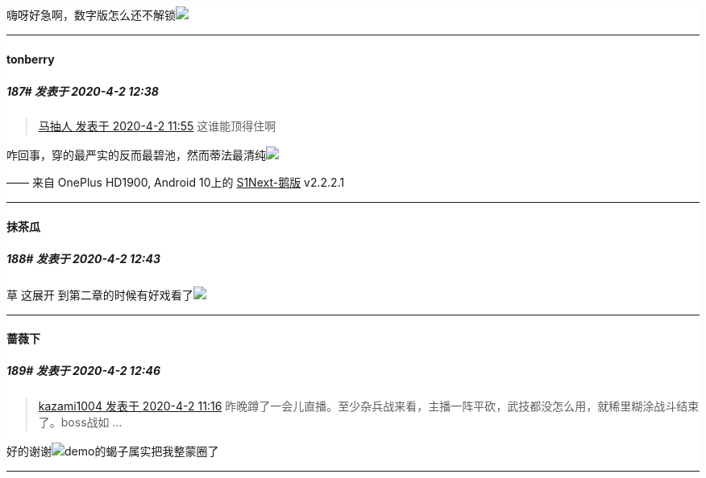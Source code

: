 


嗨呀好急啊，数字版怎么还不解锁<img src="https://static.saraba1st.com/image/smiley/face2017/018.png" referrerpolicy="no-referrer">







-----

####  tonberry  
##### 187#       发表于 2020-4-2 12:38



<blockquote><a href="httphttps://bbs.saraba1st.com/2b/forum.php?mod=redirect&amp;goto=findpost&amp;pid=46953575&amp;ptid=1921682" target="_blank">马抽人 发表于 2020-4-2 11:55</a>
这谁能顶得住啊</blockquote>
咋回事，穿的最严实的反而最碧池，然而蒂法最清纯<img src="https://static.saraba1st.com/image/smiley/face2017/037.png" referrerpolicy="no-referrer">

—— 来自 OnePlus HD1900, Android 10上的 [S1Next-鹅版](https://github.com/ykrank/S1-Next/releases) v2.2.2.1







-----

####  抹茶瓜  
##### 188#       发表于 2020-4-2 12:43




草 这展开 到第二章的时候有好戏看了<img src="https://static.saraba1st.com/image/smiley/face2017/067.png" referrerpolicy="no-referrer">







-----

####  蔷薇下  
##### 189#       发表于 2020-4-2 12:46



<blockquote><a href="httphttps://bbs.saraba1st.com/2b/forum.php?mod=redirect&amp;goto=findpost&amp;pid=46953030&amp;ptid=1921682" target="_blank">kazami1004 发表于 2020-4-2 11:16</a>
昨晚蹲了一会儿直播。至少杂兵战来看，主播一阵平砍，武技都没怎么用，就稀里糊涂战斗结束了。boss战如 ...</blockquote>
好的谢谢<img src="https://static.saraba1st.com/image/smiley/face2017/075.png" referrerpolicy="no-referrer">demo的蝎子属实把我整蒙圈了







-----
